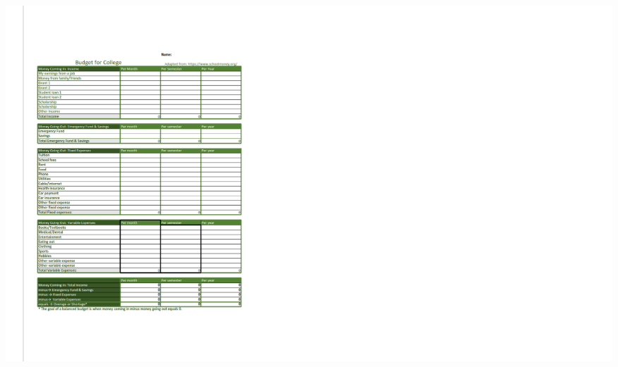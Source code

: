 > <a href="assets/college_budgeting_sheet.xlsx"><img alt="College Budgeting Sheet" height="500" src="assets/college_budgeting_sheet_preview.png" width="300"/></a>
